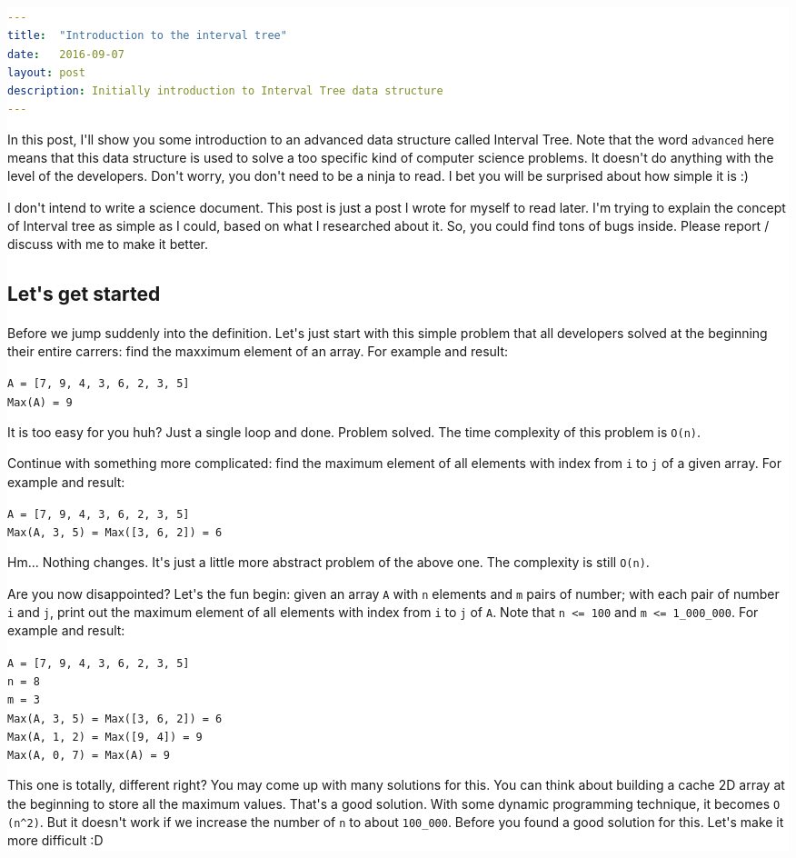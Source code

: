```yaml
---
title:  "Introduction to the interval tree"
date:   2016-09-07
layout: post
description: Initially introduction to Interval Tree data structure
---
```


In this post, I'll show you some introduction to an advanced data structure called Interval Tree. Note that the word `advanced` here means that this data structure is used to solve a too specific kind of computer science problems. It doesn't do anything with the level of the developers. Don't worry, you don't need to be a ninja to read. I bet you will be surprised about how simple it is :)

I don't intend to write a science document. This post is just a post I wrote for myself to read later. I'm trying to explain the concept of Interval tree as simple as I could, based on what I researched about it. So, you could find tons of bugs inside. Please report / discuss with me to make it better.

## Let's get started
Before we jump suddenly into the definition. Let's just start with this simple problem that all developers solved at the beginning their entire carrers: find the maxximum element of an array. For example and result:
```
A = [7, 9, 4, 3, 6, 2, 3, 5]
Max(A) = 9
```
It is too easy for you huh? Just a single loop and done. Problem solved. The time complexity of this problem is `O(n)`.

Continue with something more complicated: find the maximum element of all elements with index from `i` to `j` of a given array. For example and result:
```
A = [7, 9, 4, 3, 6, 2, 3, 5]
Max(A, 3, 5) = Max([3, 6, 2]) = 6
```
Hm... Nothing changes. It's just a little more abstract problem of the above one. The complexity is still `O(n)`.

Are you now disappointed? Let's the fun begin: given an array `A` with `n` elements and `m` pairs of number; with each pair of number `i` and `j`, print out the maximum element of all elements with index from `i` to `j` of `A`. Note that `n <= 100` and `m <= 1_000_000`. For example and result:

```
A = [7, 9, 4, 3, 6, 2, 3, 5]
n = 8
m = 3
Max(A, 3, 5) = Max([3, 6, 2]) = 6
Max(A, 1, 2) = Max([9, 4]) = 9
Max(A, 0, 7) = Max(A) = 9
```
This one is totally, different right? You may come up with many solutions for this. You can think about building a cache 2D array at the beginning to store all the maximum values. That's a good solution. With some dynamic programming technique, it becomes `O(n^2)`. But it doesn't work if we increase the number of `n` to about `100_000`. Before you found a good solution for this. Let's make it more difficult :D
